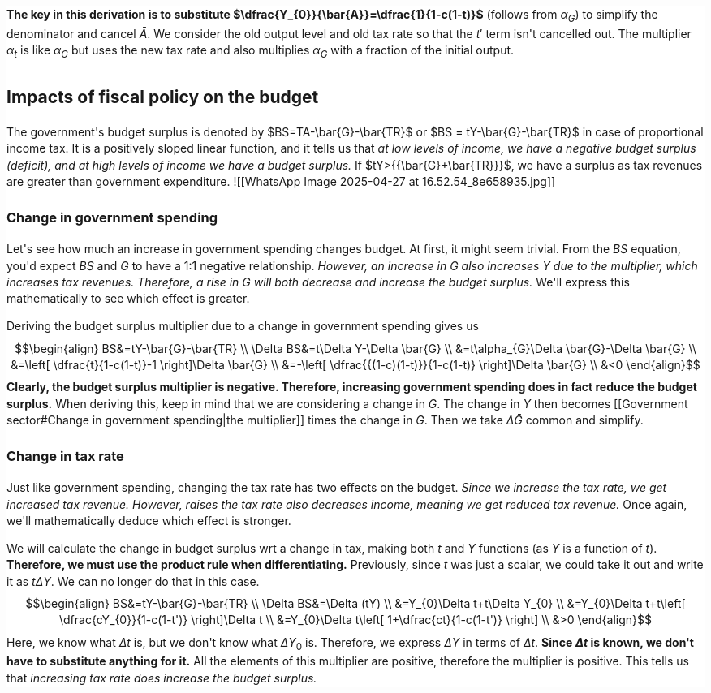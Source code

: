 **The key in this derivation is to substitute $\dfrac{Y_{0}}{\bar{A}}=\dfrac{1}{1-c(1-t)}$** (follows from $\alpha_{G}$) to simplify the denominator and cancel $\bar{A}$. We consider the old output level and old tax rate so that the $t'$ term isn't cancelled out. The multiplier $\alpha_{t}$ is like $\alpha_{G}$ but uses the new tax rate and also multiplies $\alpha_{G}$ with a fraction of the initial output.

## Impacts of fiscal policy on the budget
The government's budget surplus is denoted by $BS=TA-\bar{G}-\bar{TR}$ or $BS = tY-\bar{G}-\bar{TR}$ in case of proportional income tax. It is a positively sloped linear function, and it tells us that *at low levels of income, we have a negative budget surplus (deficit), and at high levels of income we have a budget surplus.* If $tY>{{\bar{G}+\bar{TR}}}$, we have a surplus as tax revenues are greater than government expenditure.
![[WhatsApp Image 2025-04-27 at 16.52.54_8e658935.jpg]]

### Change in government spending
Let's see how much an increase in government spending changes budget. At first, it might seem trivial. From the $BS$ equation, you'd expect $BS$ and $G$ to have a 1:1 negative relationship. *However, an increase in G also increases Y due to the multiplier, which increases tax revenues. Therefore, a rise in G will both decrease and increase the budget surplus.* We'll express this mathematically to see which effect is greater.

Deriving the budget surplus multiplier due to a change in government spending gives us
$$\begin{align}
BS&=tY-\bar{G}-\bar{TR} \\
\Delta BS&=t\Delta Y-\Delta \bar{G} \\
&=t\alpha_{G}\Delta \bar{G}-\Delta \bar{G} \\
&=\left[ \dfrac{t}{1-c(1-t)}-1 \right]\Delta \bar{G} \\
&=-\left[ \dfrac{{(1-c)(1-t)}}{1-c(1-t)} \right]\Delta \bar{G}  \\
&<0
\end{align}$$
**Clearly, the budget surplus multiplier is negative. Therefore, increasing government spending does in fact reduce the budget surplus.** When deriving this, keep in mind that we are considering a change in $G$. The change in $Y$ then becomes [[Government sector#Change in government spending|the multiplier]] times the change in $G$. Then we take $\Delta \bar{G}$ common and simplify.

### Change in tax rate
Just like government spending, changing the tax rate has two effects on the budget. *Since we increase the tax rate, we get increased tax revenue. However, raises the tax rate also decreases income, meaning we get reduced tax revenue.* Once again, we'll mathematically deduce which effect is stronger.

We will calculate the change in budget surplus wrt a change in tax, making both $t$ and $Y$ functions (as $Y$ is a function of $t$). **Therefore, we must use the product rule when differentiating.** Previously, since $t$ was just a scalar, we could take it out and write it as $t\Delta Y$. We can no longer do that in this case.
$$\begin{align}
BS&=tY-\bar{G}-\bar{TR} \\
\Delta BS&=\Delta (tY) \\
&=Y_{0}\Delta t+t\Delta Y_{0} \\
&=Y_{0}\Delta t+t\left[ \dfrac{cY_{0}}{1-c(1-t')} \right]\Delta t \\
&=Y_{0}\Delta t\left[ 1+\dfrac{ct}{1-c(1-t')} \right] \\
&>0
\end{align}$$
Here, we know what $\Delta t$ is, but we don't know what $\Delta Y_{0}$ is. Therefore, we express $\Delta Y$ in terms of $\Delta t$. **Since $\Delta t$ is known, we don't have to substitute anything for it.** All the elements of this multiplier are positive, therefore the multiplier is positive. This tells us that *increasing tax rate does increase the budget surplus.*
